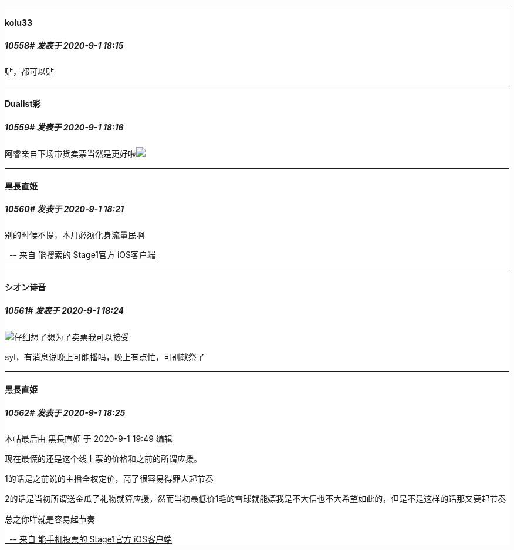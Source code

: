 
-----

####  kolu33  
##### 10558#       发表于 2020-9-1 18:15


贴，都可以贴


-----

####  Dualist彩  
##### 10559#       发表于 2020-9-1 18:16


阿睿亲自下场带货卖票当然是更好啦<img src="https://static.saraba1st.com/image/smiley/face2017/067.png" referrerpolicy="no-referrer">


-----

####  黒長直姫  
##### 10560#       发表于 2020-9-1 18:21


别的时候不提，本月必须化身流量民啊

[  -- 来自 能搜索的 Stage1官方 iOS客户端](https://itunes.apple.com/fi/app/saraba1st/id1221237470?mt=8)


-----

####  シオン诗音  
##### 10561#       发表于 2020-9-1 18:24


<img src="https://static.saraba1st.com/image/smiley/face2017/067.png" referrerpolicy="no-referrer">仔细想了想为了卖票我可以接受

syl，有消息说晚上可能播吗，晚上有点忙，可别献祭了


-----

####  黒長直姫  
##### 10562#       发表于 2020-9-1 18:25


 本帖最后由 黒長直姫 于 2020-9-1 19:49 编辑 

现在最慌的还是这个线上票的价格和之前的所谓应援。


1的话是之前说的主播全权定价，高了很容易得罪人起节奏


2的话是当初所谓送金瓜子礼物就算应援，然而当初最低价1毛的雪球就能嫖我是不大信也不大希望如此的，但是不是这样的话那又要起节奏


总之你咩就是容易起节奏

[  -- 来自 能手机投票的 Stage1官方 iOS客户端](https://itunes.apple.com/fi/app/saraba1st/id1221237470?mt=8)
